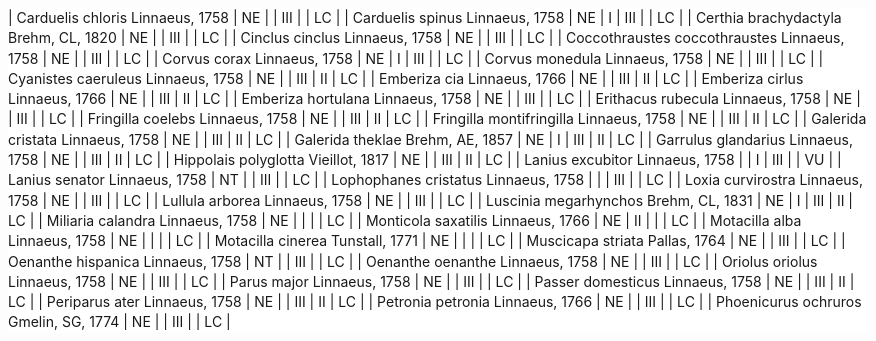 | Carduelis chloris Linnaeus, 1758             | NE               |                 | III  |      | LC                              |
| Carduelis spinus Linnaeus, 1758              | NE               | I               | III  |      | LC                              |
| Certhia brachydactyla Brehm, CL, 1820        | NE               |                 | III  |      | LC                              |
| Cinclus cinclus Linnaeus, 1758               | NE               |                 | III  |      | LC                              |
| Coccothraustes coccothraustes Linnaeus, 1758 | NE               |                 | III  |      | LC                              |
| Corvus corax Linnaeus, 1758                  | NE               | I               | III  |      | LC                              |
| Corvus monedula Linnaeus, 1758               | NE               |                 | III  |      | LC                              |
| Cyanistes caeruleus Linnaeus, 1758           | NE               |                 | III  | II   | LC                              |
| Emberiza cia Linnaeus, 1766                  | NE               |                 | III  | II   | LC                              |
| Emberiza cirlus Linnaeus, 1766               | NE               |                 | III  | II   | LC                              |
| Emberiza hortulana Linnaeus, 1758            | NE               |                 | III  |      | LC                              |
| Erithacus rubecula Linnaeus, 1758            | NE               |                 | III  |      | LC                              |
| Fringilla coelebs Linnaeus, 1758             | NE               |                 | III  | II   | LC                              |
| Fringilla montifringilla Linnaeus, 1758      | NE               |                 | III  | II   | LC                              |
| Galerida cristata Linnaeus, 1758             | NE               |                 | III  | II   | LC                              |
| Galerida theklae Brehm, AE, 1857             | NE               | I               | III  | II   | LC                              |
| Garrulus glandarius Linnaeus, 1758           | NE               |                 | III  | II   | LC                              |
| Hippolais polyglotta Vieillot, 1817          | NE               |                 | III  | II   | LC                              |
| Lanius excubitor Linnaeus, 1758              |                  | I               | III  |      | VU                              |
| Lanius senator Linnaeus, 1758                | NT               |                 | III  |      | LC                              |
| Lophophanes cristatus Linnaeus, 1758         |                  |                 | III  |      | LC                              |
| Loxia curvirostra Linnaeus, 1758             | NE               |                 | III  |      | LC                              |
| Lullula arborea Linnaeus, 1758               | NE               |                 | III  |      | LC                              |
| Luscinia megarhynchos Brehm, CL, 1831        | NE               | I               | III  | II   | LC                              |
| Miliaria calandra Linnaeus, 1758             | NE               |                 |      |      | LC                              |
| Monticola saxatilis Linnaeus, 1766           | NE               | II              |      |      | LC                              |
| Motacilla alba Linnaeus, 1758                | NE               |                 |      |      | LC                              |
| Motacilla cinerea Tunstall, 1771             | NE               |                 |      |      | LC                              |
| Muscicapa striata Pallas, 1764               | NE               |                 | III  |      | LC                              |
| Oenanthe hispanica Linnaeus, 1758            | NT               |                 | III  |      | LC                              |
| Oenanthe oenanthe Linnaeus, 1758             | NE               |                 | III  |      | LC                              |
| Oriolus oriolus Linnaeus, 1758               | NE               |                 | III  |      | LC                              |
| Parus major Linnaeus, 1758                   | NE               |                 | III  |      | LC                              |
| Passer domesticus Linnaeus, 1758             | NE               |                 | III  | II   | LC                              |
| Periparus ater Linnaeus, 1758                | NE               |                 | III  | II   | LC                              |
| Petronia petronia Linnaeus, 1766             | NE               |                 | III  |      | LC                              |
| Phoenicurus ochruros Gmelin, SG, 1774        | NE               |                 | III  |      | LC                              |